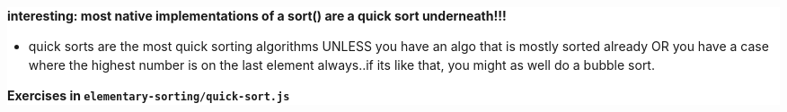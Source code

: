 **interesting: most native implementations of a sort() are a quick sort underneath!!!**

* quick sorts are the most quick sorting algorithms UNLESS you have an algo that is mostly sorted already OR you have a case where the highest number is on the last element always..if its like that, you might as well do a bubble sort. 

**Exercises in `elementary-sorting/quick-sort.js`**

